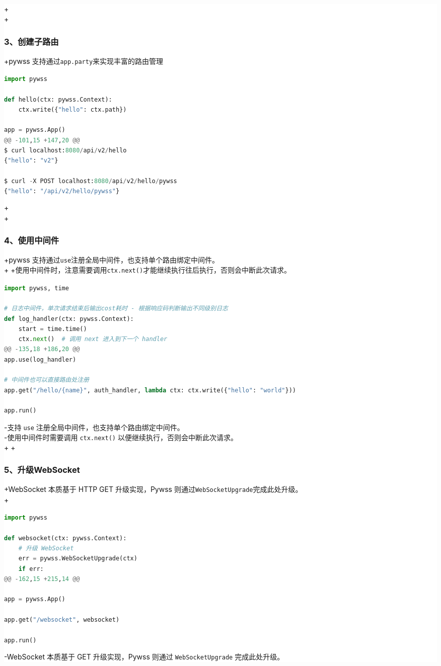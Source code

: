 +<br/>
+
 ### 3、创建子路由
+pywss 支持通过`app.party`来实现丰富的路由管理
 ```python
 import pywss
 
 def hello(ctx: pywss.Context):
     ctx.write({"hello": ctx.path})
 
 app = pywss.App()
@@ -101,15 +147,20 @@
 $ curl localhost:8080/api/v2/hello
 {"hello": "v2"}
 
 $ curl -X POST localhost:8080/api/v2/hello/pywss
 {"hello": "/api/v2/hello/pywss"}
 ```
 
+<br/>
+
 ### 4、使用中间件
+pywss 支持通过`use`注册全局中间件，也支持单个路由绑定中间件。  
+
+使用中间件时，注意需要调用`ctx.next()`才能继续执行往后执行，否则会中断此次请求。 
 ```python
 import pywss, time
 
 # 日志中间件，单次请求结束后输出cost耗时 - 根据响应码判断输出不同级别日志
 def log_handler(ctx: pywss.Context):  
     start = time.time()
     ctx.next()  # 调用 next 进入到下一个 handler
@@ -135,18 +186,20 @@
 app.use(log_handler)  
 
 # 中间件也可以直接路由处注册
 app.get("/hello/{name}", auth_handler, lambda ctx: ctx.write({"hello": "world"}))  
 
 app.run()
 ```
-支持 `use` 注册全局中间件，也支持单个路由绑定中间件。    
-使用中间件时需要调用 `ctx.next()` 以便继续执行，否则会中断此次请求。     
+
+<br/>
 
 ### 5、升级WebSocket
+WebSocket 本质基于 HTTP GET 升级实现，Pywss 则通过`WebSocketUpgrade`完成此处升级。    
+
 ```python
 import pywss
 
 def websocket(ctx: pywss.Context):
     # 升级 WebSocket
     err = pywss.WebSocketUpgrade(ctx)
     if err:
@@ -162,15 +215,14 @@
 
 app = pywss.App()
 
 app.get("/websocket", websocket)
 
 app.run()
 ``` 
-WebSocket 本质基于 GET 升级实现，Pywss 则通过 `WebSocketUpgrade` 完成此处升级。    